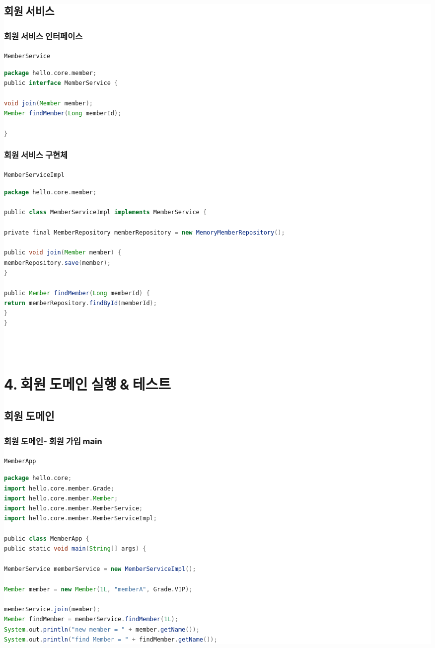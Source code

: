 
## 회원 서비스

### 회원 서비스 인터페이스

`MemberService`

```groovy
package hello.core.member;
public interface MemberService {

void join(Member member);
Member findMember(Long memberId);

}
```

### 회원 서비스 구현체

`MemberServiceImpl`

```groovy
package hello.core.member;

public class MemberServiceImpl implements MemberService {

private final MemberRepository memberRepository = new MemoryMemberRepository();

public void join(Member member) {
memberRepository.save(member);
}

public Member findMember(Long memberId) {
return memberRepository.findById(memberId);
}
}
```
</br></br>
# 4. 회원 도메인 실행 & 테스트

## 회원 도메인

### 회원 도메인- 회원 가입 main 

`MemberApp`

```groovy
package hello.core;
import hello.core.member.Grade;
import hello.core.member.Member;
import hello.core.member.MemberService;
import hello.core.member.MemberServiceImpl;

public class MemberApp {
public static void main(String[] args) {

MemberService memberService = new MemberServiceImpl();

Member member = new Member(1L, "memberA", Grade.VIP);

memberService.join(member);
Member findMember = memberService.findMember(1L);
System.out.println("new member = " + member.getName());
System.out.println("find Member = " + findMember.getName());
```